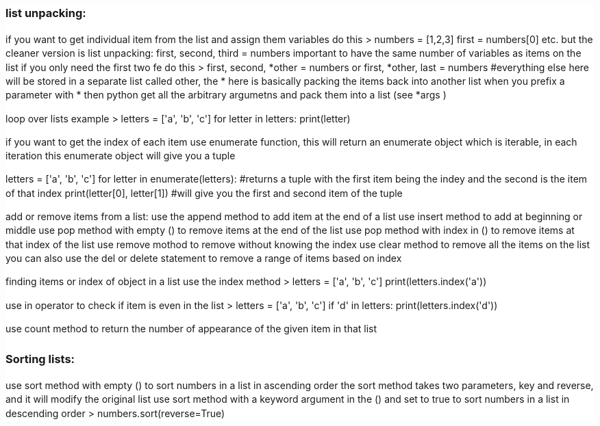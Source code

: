 ### list unpacking:
if you want to get individual item from the list and assign them variables do this > 
numbers = [1,2,3]
first = numbers[0] etc.
but the cleaner version is list unpacking:
first, second, third = numbers
important to have the same number of variables as items on the list
if you only need the first two fe do this >
first, second, *other = numbers or first, *other, last = numbers #everything else here will be stored in a separate list called other, the * here is basically packing the items back into another list
when you prefix a parameter with * then python get all the arbitrary argumetns and pack them into a list (see *args )


loop over lists 
example >
letters = ['a', 'b', 'c']
for letter in letters:
    print(letter)

if you want to get the index of each item use enumerate function, this will return an enumerate object which is iterable, in each iteration this enumerate object will give you a tuple 
>
letters = ['a', 'b', 'c']
for letter in enumerate(letters): #returns a tuple with the first item being the indey and the second is the item of that index
    print(letter[0], letter[1]) #will give you the first and second item of the tuple


add or remove items from a list:
use the append method to add item at the end of a list
use insert method to add at beginning or middle
use pop method with empty () to remove items at the end of the list
use pop method with index in () to remove items at that index of the list
use remove mothod to remove without knowing the index
use clear method to remove all the items on the list 
you can also use the del or delete statement to remove a range of items based on index


finding items or index of object in a list
use the index method  >
letters = ['a', 'b', 'c']
print(letters.index('a'))

use in operator to check if item is even in the list >
letters = ['a', 'b', 'c']
if 'd' in letters:
    print(letters.index('d'))

use count method to return the number of appearance of the given item in that list


### Sorting lists:

use sort method with empty () to sort numbers in a list in ascending order 
the sort method takes two parameters, key and reverse, and it will modify the original list
use sort method with a keyword argument in the () and set to true to sort numbers in a list in descending order >
numbers.sort(reverse=True)
